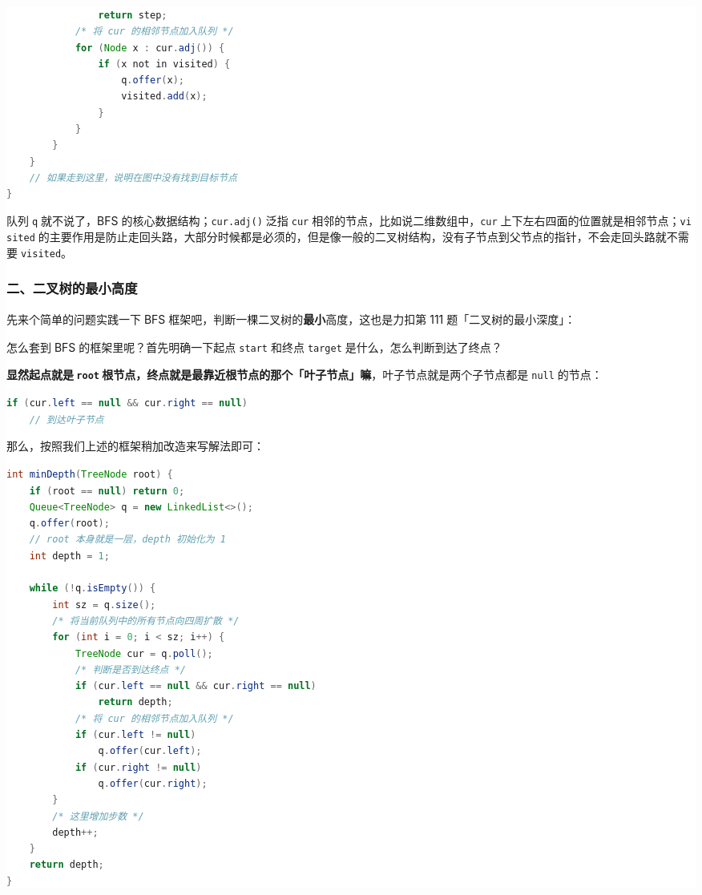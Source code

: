 ```java
                return step;
            /* 将 cur 的相邻节点加入队列 */
            for (Node x : cur.adj()) {
                if (x not in visited) {
                    q.offer(x);
                    visited.add(x);
                }
            }
        }
    }
    // 如果走到这里，说明在图中没有找到目标节点
}
```

队列 `q` 就不说了，BFS 的核心数据结构；`cur.adj()` 泛指 `cur` 相邻的节点，比如说二维数组中，`cur` 上下左右四面的位置就是相邻节点；`visited` 的主要作用是防止走回头路，大部分时候都是必须的，但是像一般的二叉树结构，没有子节点到父节点的指针，不会走回头路就不需要 `visited`。

### 二、二叉树的最小高度

先来个简单的问题实践一下 BFS 框架吧，判断一棵二叉树的**最小**高度，这也是力扣第 111 题「二叉树的最小深度」：

<Problem slug="minimum-depth-of-binary-tree" />

怎么套到 BFS 的框架里呢？首先明确一下起点 `start` 和终点 `target` 是什么，怎么判断到达了终点？

**显然起点就是 `root` 根节点，终点就是最靠近根节点的那个「叶子节点」嘛**，叶子节点就是两个子节点都是 `null` 的节点：

```java
if (cur.left == null && cur.right == null) 
    // 到达叶子节点
```

那么，按照我们上述的框架稍加改造来写解法即可：


```java
int minDepth(TreeNode root) {
    if (root == null) return 0;
    Queue<TreeNode> q = new LinkedList<>();
    q.offer(root);
    // root 本身就是一层，depth 初始化为 1
    int depth = 1;
    
    while (!q.isEmpty()) {
        int sz = q.size();
        /* 将当前队列中的所有节点向四周扩散 */
        for (int i = 0; i < sz; i++) {
            TreeNode cur = q.poll();
            /* 判断是否到达终点 */
            if (cur.left == null && cur.right == null) 
                return depth;
            /* 将 cur 的相邻节点加入队列 */
            if (cur.left != null)
                q.offer(cur.left);
            if (cur.right != null) 
                q.offer(cur.right);
        }
        /* 这里增加步数 */
        depth++;
    }
    return depth;
}
```
